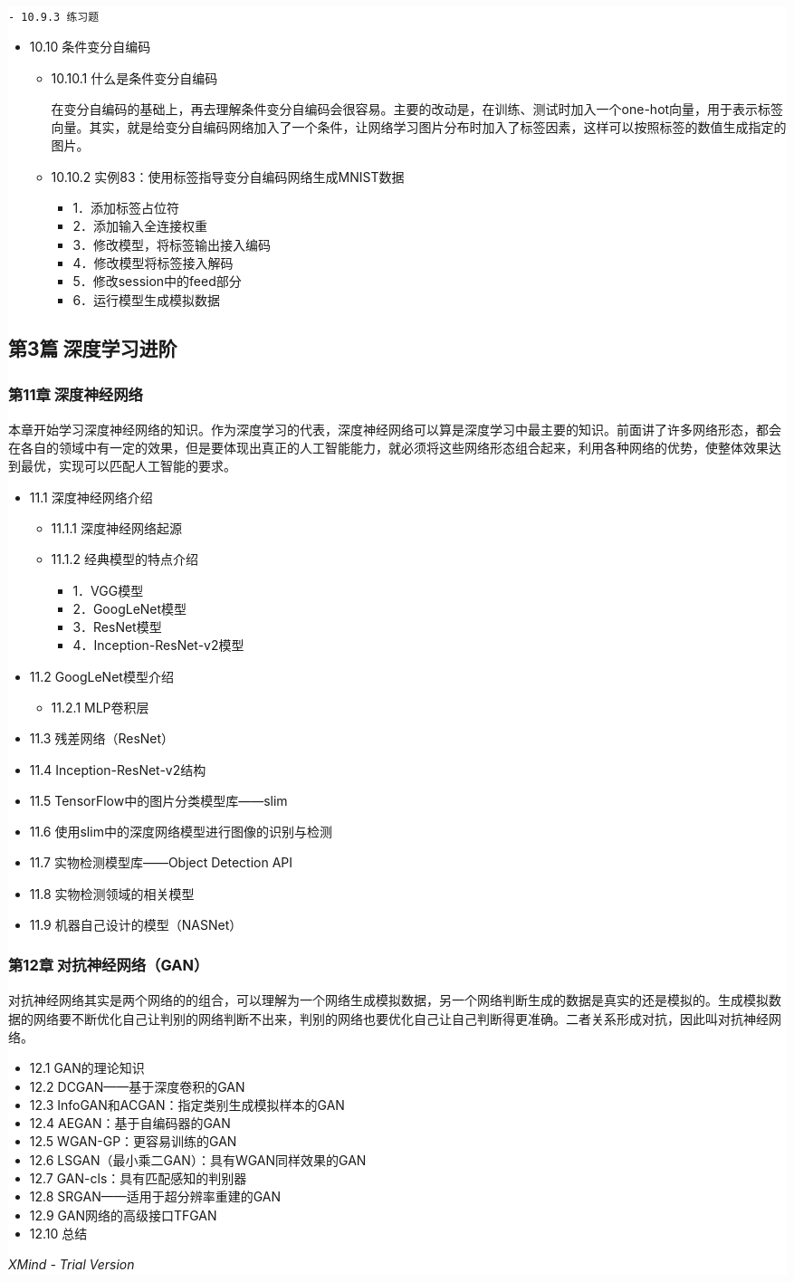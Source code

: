 	- 10.9.3 练习题

- 10.10 条件变分自编码

    - 10.10.1 什么是条件变分自编码

      在变分自编码的基础上，再去理解条件变分自编码会很容易。主要的改动是，在训练、测试时加入一个one-hot向量，用于表示标签向量。其实，就是给变分自编码网络加入了一个条件，让网络学习图片分布时加入了标签因素，这样可以按照标签的数值生成指定的图片。


	- 10.10.2 实例83：使用标签指导变分自编码网络生成MNIST数据

		- 1．添加标签占位符
		- 2．添加输入全连接权重
		- 3．修改模型，将标签输出接入编码
		- 4．修改模型将标签接入解码
		- 5．修改session中的feed部分
		- 6．运行模型生成模拟数据

## 第3篇 深度学习进阶

### 第11章 深度神经网络

本章开始学习深度神经网络的知识。作为深度学习的代表，深度神经网络可以算是深度学习中最主要的知识。前面讲了许多网络形态，都会在各自的领域中有一定的效果，但是要体现出真正的人工智能能力，就必须将这些网络形态组合起来，利用各种网络的优势，使整体效果达到最优，实现可以匹配人工智能的要求。


- 11.1 深度神经网络介绍

    - 11.1.1 深度神经网络起源
    - 11.1.2 经典模型的特点介绍

        - 1．VGG模型
        - 2．GoogLeNet模型
        - 3．ResNet模型
        - 4．Inception-ResNet-v2模型

- 11.2 GoogLeNet模型介绍

    - 11.2.1 MLP卷积层

- 11.3 残差网络（ResNet）
- 11.4 Inception-ResNet-v2结构
- 11.5 TensorFlow中的图片分类模型库——slim
- 11.6 使用slim中的深度网络模型进行图像的识别与检测
- 11.7 实物检测模型库——Object Detection API
- 11.8 实物检测领域的相关模型
- 11.9 机器自己设计的模型（NASNet）

### 第12章 对抗神经网络（GAN）

对抗神经网络其实是两个网络的的组合，可以理解为一个网络生成模拟数据，另一个网络判断生成的数据是真实的还是模拟的。生成模拟数据的网络要不断优化自己让判别的网络判断不出来，判别的网络也要优化自己让自己判断得更准确。二者关系形成对抗，因此叫对抗神经网络。


- 12.1 GAN的理论知识
- 12.2 DCGAN——基于深度卷积的GAN
- 12.3 InfoGAN和ACGAN：指定类别生成模拟样本的GAN
- 12.4 AEGAN：基于自编码器的GAN
- 12.5 WGAN-GP：更容易训练的GAN
- 12.6 LSGAN（最小乘二GAN）：具有WGAN同样效果的GAN
- 12.7 GAN-cls：具有匹配感知的判别器
- 12.8 SRGAN——适用于超分辨率重建的GAN
- 12.9 GAN网络的高级接口TFGAN
- 12.10 总结

*XMind - Trial Version*
